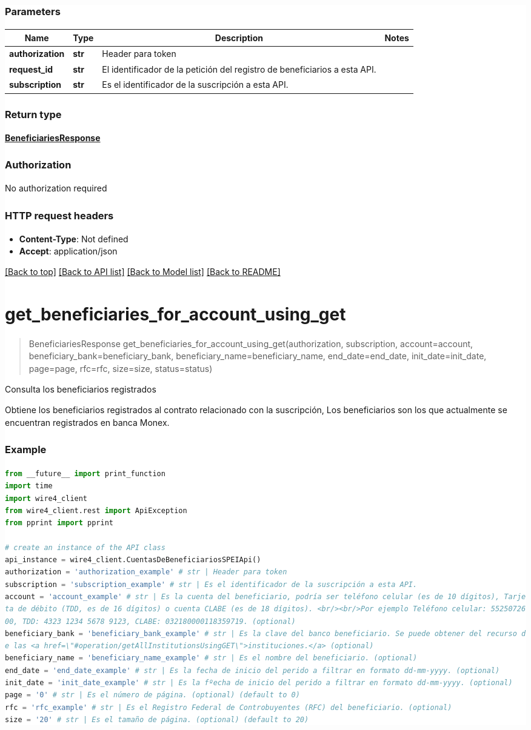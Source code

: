 ### Parameters

Name | Type | Description  | Notes
------------- | ------------- | ------------- | -------------
 **authorization** | **str**| Header para token | 
 **request_id** | **str**| El identificador de la petición del registro de beneficiarios a esta API. | 
 **subscription** | **str**| Es el identificador de la suscripción a esta API. | 

### Return type

[**BeneficiariesResponse**](BeneficiariesResponse.md)

### Authorization

No authorization required

### HTTP request headers

 - **Content-Type**: Not defined
 - **Accept**: application/json

[[Back to top]](#) [[Back to API list]](../README.md#documentation-for-api-endpoints) [[Back to Model list]](../README.md#documentation-for-models) [[Back to README]](../README.md)

# **get_beneficiaries_for_account_using_get**
> BeneficiariesResponse get_beneficiaries_for_account_using_get(authorization, subscription, account=account, beneficiary_bank=beneficiary_bank, beneficiary_name=beneficiary_name, end_date=end_date, init_date=init_date, page=page, rfc=rfc, size=size, status=status)

Consulta los beneficiarios registrados

Obtiene los beneficiarios registrados al contrato relacionado con la suscripción, Los beneficiarios son los que actualmente se encuentran registrados en banca Monex.

### Example
```python
from __future__ import print_function
import time
import wire4_client
from wire4_client.rest import ApiException
from pprint import pprint

# create an instance of the API class
api_instance = wire4_client.CuentasDeBeneficiariosSPEIApi()
authorization = 'authorization_example' # str | Header para token
subscription = 'subscription_example' # str | Es el identificador de la suscripción a esta API.
account = 'account_example' # str | Es la cuenta del beneficiario, podría ser teléfono celular (es de 10 dígitos), Tarjeta de débito (TDD, es de 16 dígitos) o cuenta CLABE (es de 18 dígitos). <br/><br/>Por ejemplo Teléfono celular: 5525072600, TDD: 4323 1234 5678 9123, CLABE: 032180000118359719. (optional)
beneficiary_bank = 'beneficiary_bank_example' # str | Es la clave del banco beneficiario. Se puede obtener del recurso de las <a href=\"#operation/getAllInstitutionsUsingGET\">instituciones.</a> (optional)
beneficiary_name = 'beneficiary_name_example' # str | Es el nombre del beneficiario. (optional)
end_date = 'end_date_example' # str | Es la fecha de inicio del perido a filtrar en formato dd-mm-yyyy. (optional)
init_date = 'init_date_example' # str | Es la fºecha de inicio del perido a filtrar en formato dd-mm-yyyy. (optional)
page = '0' # str | Es el número de página. (optional) (default to 0)
rfc = 'rfc_example' # str | Es el Registro Federal de Controbuyentes (RFC) del beneficiario. (optional)
size = '20' # str | Es el tamaño de página. (optional) (default to 20)
```
